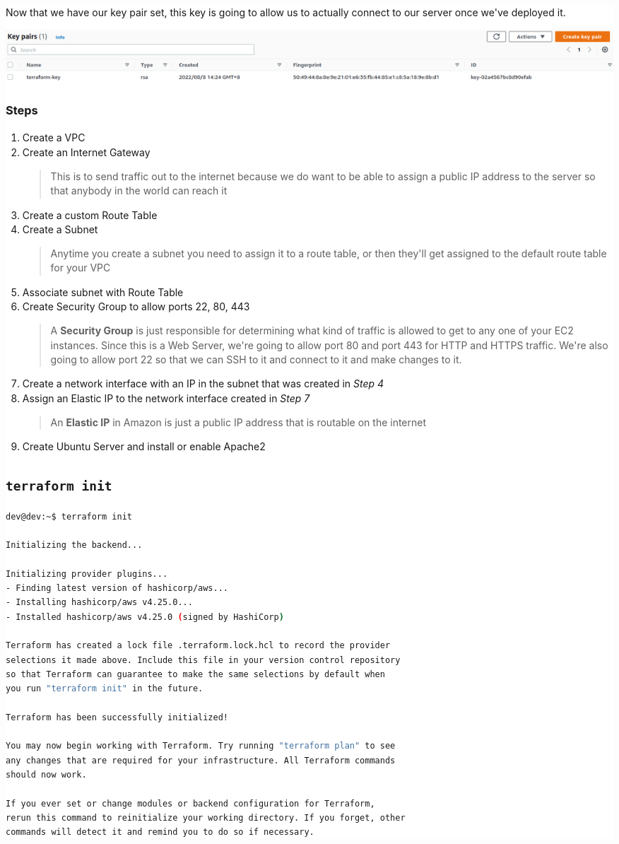 Now that we have our key pair set, this key is going to allow us to actually connect to our server once we've deployed it.

![tf-ec2-key-pair](../../assets/img/tf-ec2-key-pair.png)

### Steps
1. Create a VPC
2. Create an Internet Gateway
   > This is to send traffic out to the internet because we do want to be able to assign a public IP address to the server so that anybody in the world can reach it
3. Create a custom Route Table
4. Create a Subnet
   > Anytime you create a subnet you need to assign it to a route table, or then they'll get assigned to the default route table for your VPC
5. Associate subnet with Route Table
6. Create Security Group to allow ports 22, 80, 443
   > A **Security Group** is just responsible for determining what kind of traffic is allowed to get to any one of your EC2 instances. Since this is a Web Server, we're going to allow port 80 and port 443 for HTTP and HTTPS traffic. We're also going to allow port 22 so that we can SSH to it and connect to it and make changes to it.
7. Create a network interface with an IP in the subnet that was created in *Step 4*
8. Assign an Elastic IP to the network interface created in *Step 7*
   > An **Elastic IP** in Amazon is just a public IP address that is routable on the internet
9. Create Ubuntu Server and install or enable Apache2

## `terraform init`

```bash
dev@dev:~$ terraform init

Initializing the backend...

Initializing provider plugins...
- Finding latest version of hashicorp/aws...
- Installing hashicorp/aws v4.25.0...
- Installed hashicorp/aws v4.25.0 (signed by HashiCorp)

Terraform has created a lock file .terraform.lock.hcl to record the provider
selections it made above. Include this file in your version control repository
so that Terraform can guarantee to make the same selections by default when
you run "terraform init" in the future.

Terraform has been successfully initialized!

You may now begin working with Terraform. Try running "terraform plan" to see
any changes that are required for your infrastructure. All Terraform commands
should now work.

If you ever set or change modules or backend configuration for Terraform,
rerun this command to reinitialize your working directory. If you forget, other
commands will detect it and remind you to do so if necessary.
```

